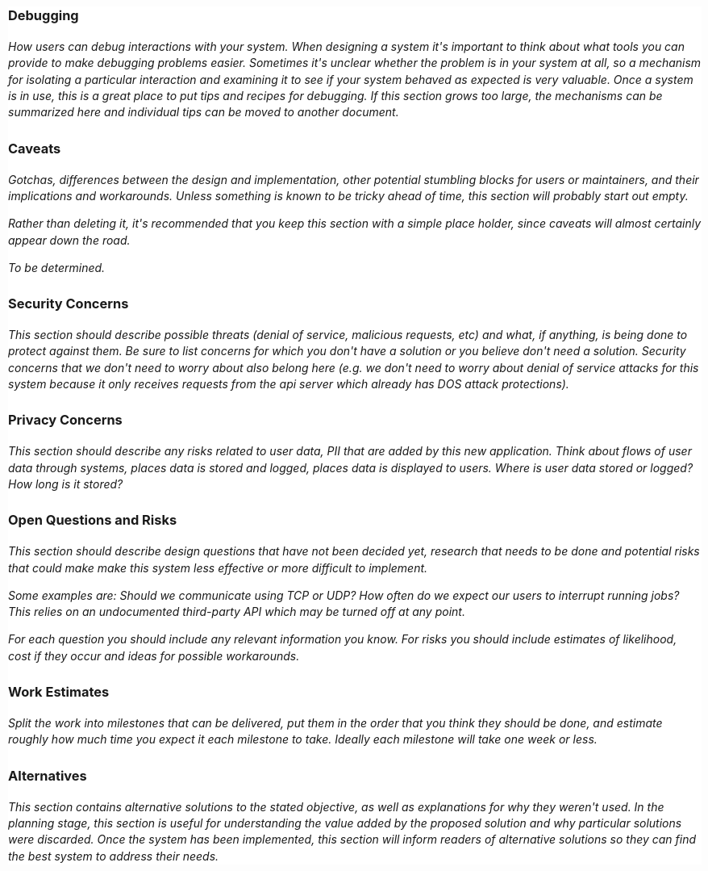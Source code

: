### Debugging
_How users can debug interactions with your system. When designing a system it's important to think about what tools you can provide to make debugging problems easier. Sometimes it's unclear whether the problem is in your system at all, so a mechanism for isolating a particular interaction and examining it to see if your system behaved as expected is very valuable. Once a system is in use, this is a great place to put tips and recipes for debugging. If this section grows too large, the mechanisms can be summarized here and individual tips can be moved to another document._

### Caveats
_Gotchas, differences between the design and implementation, other potential stumbling blocks for users or maintainers, and their implications and workarounds. Unless something is known to be tricky ahead of time, this section will probably start out empty._

_Rather than deleting it, it's recommended that you keep this section with a simple place holder, since caveats will almost certainly appear down the road._

_To be determined._

### Security Concerns
_This section should describe possible threats (denial of service, malicious requests, etc) and what, if anything, is being done to protect against them. Be sure to list concerns for which you don't have a solution or you believe don't need a solution. Security concerns that we don't need to worry about also belong here (e.g. we don't need to worry about denial of service attacks for this system because it only receives requests from the api server which already has DOS attack protections)._

### Privacy Concerns
_This section should describe any risks related to user data, PII that are added by this new application. Think about flows of user data through systems, places data is stored and logged, places data is displayed to users. Where is user data stored or logged? How long is it stored?_

### Open Questions and Risks
_This section should describe design questions that have not been decided yet, research that needs to be done and potential risks that could make make this system less effective or more difficult to implement._

_Some examples are: Should we communicate using TCP or UDP? How often do we expect our users to interrupt running jobs? This relies on an undocumented third-party API which may be turned off at any point._

_For each question you should include any relevant information you know. For risks you should include estimates of likelihood, cost if they occur and ideas for possible workarounds._

### Work Estimates
_Split the work into milestones that can be delivered, put them in the order that you think they should be done, and estimate roughly how much time you expect it each milestone to take. Ideally each milestone will take one week or less._

### Alternatives
_This section contains alternative solutions to the stated objective, as well as explanations for why they weren't used. In the planning stage, this section is useful for understanding the value added by the proposed solution and why particular solutions were discarded. Once the system has been implemented, this section will inform readers of alternative solutions so they can find the best system to address their needs._
